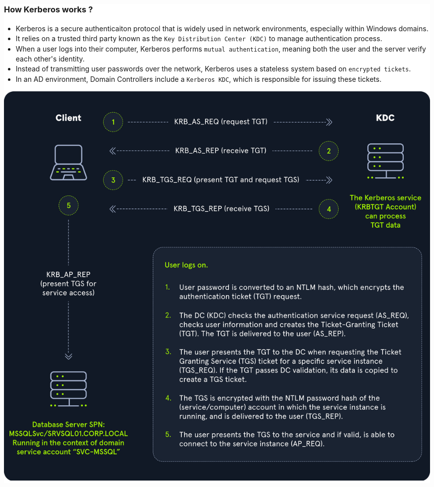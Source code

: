 ### How Kerberos works ?

- Kerberos is a secure authenticaiton protocol that is widely used in network environments, especially within Windows domains.
- It relies on a trusted third party known as the `Key Distribution Center (KDC)` to manage authentication process.
- When a user logs into their computer, Kerberos performs `mutual authentication`, meaning both the user and the server verify each other's identity.
- Instead of transmitting user passwords over the network, Kerberos uses a stateless system based on `encrypted tickets`.
- In an AD environment, Domain Controllers include a `Kerberos KDC`, which is responsible for issuing these tickets.

![kerberos Authentication](./Assets/Kerb_auth.png) 

